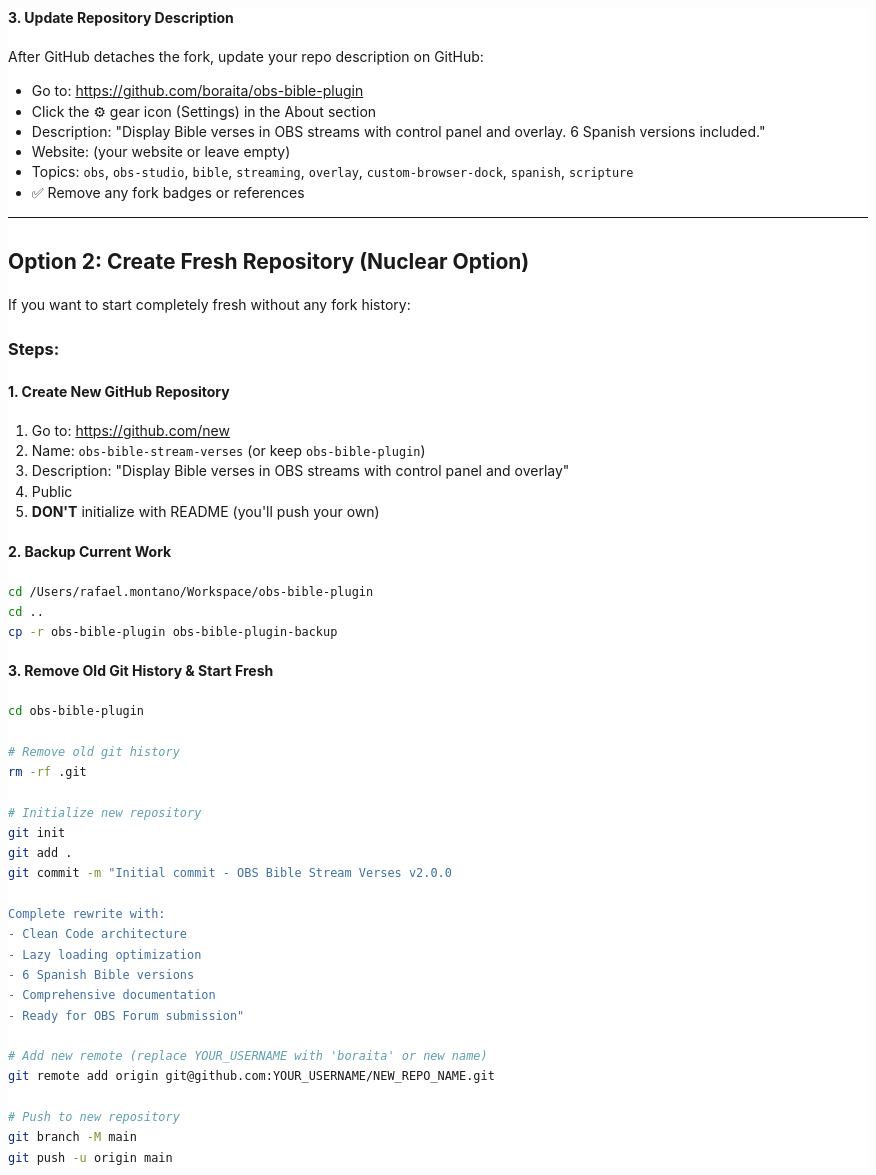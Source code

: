 #### 3. Update Repository Description

After GitHub detaches the fork, update your repo description on GitHub:
- Go to: https://github.com/boraita/obs-bible-plugin
- Click the ⚙️ gear icon (Settings) in the About section
- Description: "Display Bible verses in OBS streams with control panel and overlay. 6 Spanish versions included."
- Website: (your website or leave empty)
- Topics: `obs`, `obs-studio`, `bible`, `streaming`, `overlay`, `custom-browser-dock`, `spanish`, `scripture`
- ✅ Remove any fork badges or references

---

## Option 2: Create Fresh Repository (Nuclear Option)

If you want to start completely fresh without any fork history:

### Steps:

#### 1. Create New GitHub Repository
1. Go to: https://github.com/new
2. Name: `obs-bible-stream-verses` (or keep `obs-bible-plugin`)
3. Description: "Display Bible verses in OBS streams with control panel and overlay"
4. Public
5. **DON'T** initialize with README (you'll push your own)

#### 2. Backup Current Work
```bash
cd /Users/rafael.montano/Workspace/obs-bible-plugin
cd ..
cp -r obs-bible-plugin obs-bible-plugin-backup
```

#### 3. Remove Old Git History & Start Fresh
```bash
cd obs-bible-plugin

# Remove old git history
rm -rf .git

# Initialize new repository
git init
git add .
git commit -m "Initial commit - OBS Bible Stream Verses v2.0.0

Complete rewrite with:
- Clean Code architecture
- Lazy loading optimization
- 6 Spanish Bible versions
- Comprehensive documentation
- Ready for OBS Forum submission"

# Add new remote (replace YOUR_USERNAME with 'boraita' or new name)
git remote add origin git@github.com:YOUR_USERNAME/NEW_REPO_NAME.git

# Push to new repository
git branch -M main
git push -u origin main
```
